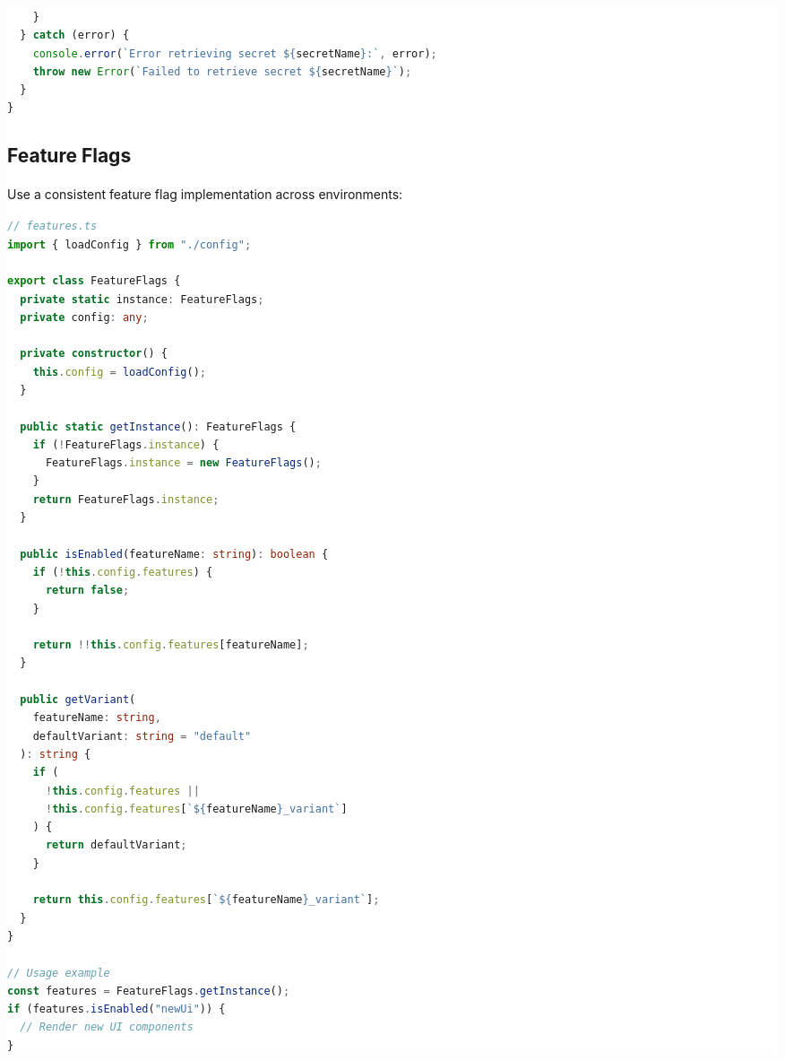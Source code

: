 ```typescript
    }
  } catch (error) {
    console.error(`Error retrieving secret ${secretName}:`, error);
    throw new Error(`Failed to retrieve secret ${secretName}`);
  }
}
```

## Feature Flags

Use a consistent feature flag implementation across environments:

```typescript
// features.ts
import { loadConfig } from "./config";

export class FeatureFlags {
  private static instance: FeatureFlags;
  private config: any;

  private constructor() {
    this.config = loadConfig();
  }

  public static getInstance(): FeatureFlags {
    if (!FeatureFlags.instance) {
      FeatureFlags.instance = new FeatureFlags();
    }
    return FeatureFlags.instance;
  }

  public isEnabled(featureName: string): boolean {
    if (!this.config.features) {
      return false;
    }

    return !!this.config.features[featureName];
  }

  public getVariant(
    featureName: string,
    defaultVariant: string = "default"
  ): string {
    if (
      !this.config.features ||
      !this.config.features[`${featureName}_variant`]
    ) {
      return defaultVariant;
    }

    return this.config.features[`${featureName}_variant`];
  }
}

// Usage example
const features = FeatureFlags.getInstance();
if (features.isEnabled("newUi")) {
  // Render new UI components
}
```
